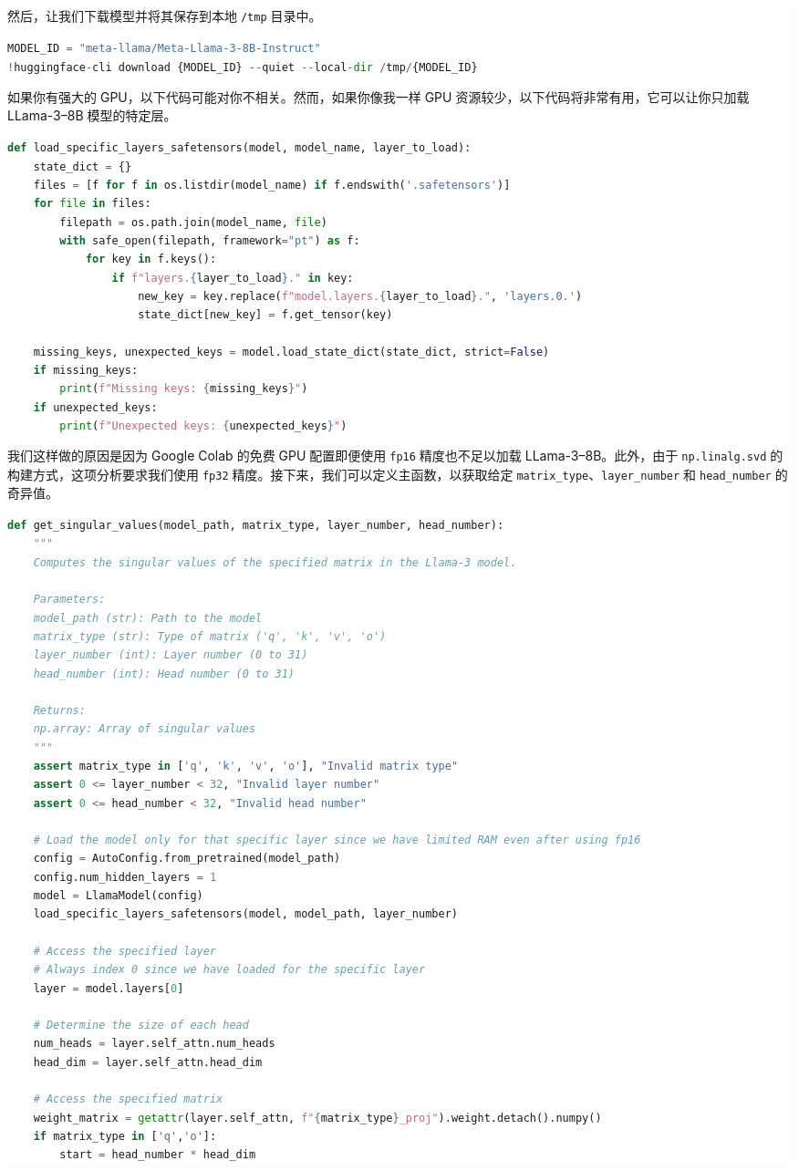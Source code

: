 然后，让我们下载模型并将其保存到本地 `/tmp` 目录中。

```py
MODEL_ID = "meta-llama/Meta-Llama-3-8B-Instruct"
!huggingface-cli download {MODEL_ID} --quiet --local-dir /tmp/{MODEL_ID}
```

如果你有强大的 GPU，以下代码可能对你不相关。然而，如果你像我一样 GPU 资源较少，以下代码将非常有用，它可以让你只加载 LLama-3–8B 模型的特定层。

```py
def load_specific_layers_safetensors(model, model_name, layer_to_load):
    state_dict = {}
    files = [f for f in os.listdir(model_name) if f.endswith('.safetensors')]
    for file in files:
        filepath = os.path.join(model_name, file)
        with safe_open(filepath, framework="pt") as f:
            for key in f.keys():
                if f"layers.{layer_to_load}." in key:
                    new_key = key.replace(f"model.layers.{layer_to_load}.", 'layers.0.')
                    state_dict[new_key] = f.get_tensor(key)

    missing_keys, unexpected_keys = model.load_state_dict(state_dict, strict=False)
    if missing_keys:
        print(f"Missing keys: {missing_keys}")
    if unexpected_keys:
        print(f"Unexpected keys: {unexpected_keys}")
```

我们这样做的原因是因为 Google Colab 的免费 GPU 配置即便使用 `fp16` 精度也不足以加载 LLama-3–8B。此外，由于 `np.linalg.svd` 的构建方式，这项分析要求我们使用 `fp32` 精度。接下来，我们可以定义主函数，以获取给定 `matrix_type`、`layer_number` 和 `head_number` 的奇异值。

```py
def get_singular_values(model_path, matrix_type, layer_number, head_number):
    """
    Computes the singular values of the specified matrix in the Llama-3 model.

    Parameters:
    model_path (str): Path to the model
    matrix_type (str): Type of matrix ('q', 'k', 'v', 'o')
    layer_number (int): Layer number (0 to 31)
    head_number (int): Head number (0 to 31)

    Returns:
    np.array: Array of singular values
    """
    assert matrix_type in ['q', 'k', 'v', 'o'], "Invalid matrix type"
    assert 0 <= layer_number < 32, "Invalid layer number"
    assert 0 <= head_number < 32, "Invalid head number"

    # Load the model only for that specific layer since we have limited RAM even after using fp16
    config = AutoConfig.from_pretrained(model_path)
    config.num_hidden_layers = 1
    model = LlamaModel(config)
    load_specific_layers_safetensors(model, model_path, layer_number)

    # Access the specified layer
    # Always index 0 since we have loaded for the specific layer
    layer = model.layers[0]

    # Determine the size of each head
    num_heads = layer.self_attn.num_heads
    head_dim = layer.self_attn.head_dim

    # Access the specified matrix
    weight_matrix = getattr(layer.self_attn, f"{matrix_type}_proj").weight.detach().numpy()
    if matrix_type in ['q','o']:
        start = head_number * head_dim
```